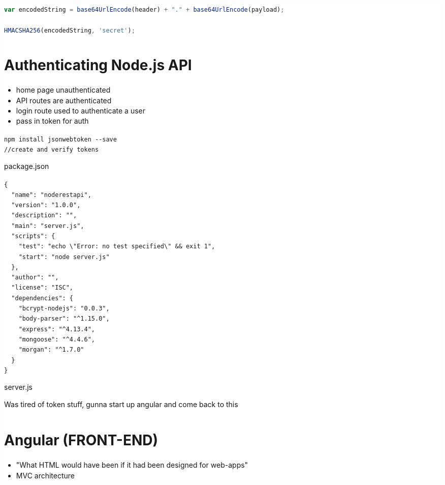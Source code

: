 ```js
var encodedString = base64UrlEncode(header) + "." + base64UrlEncode(payload);

HMACSHA256(encodedString, 'secret');
```

# Authenticating Node.js API

- home page unauthenticated
- API routes are authenticated
- login route used to authenticate a user
- pass in token for auth

```
npm install jsonwebtoken --save
//create and verify tokens
```
package.json

```
{
  "name": "noderestapi",
  "version": "1.0.0",
  "description": "",
  "main": "server.js",
  "scripts": {
    "test": "echo \"Error: no test specified\" && exit 1",
    "start": "node server.js"
  },
  "author": "",
  "license": "ISC",
  "dependencies": {
    "bcrypt-nodejs": "0.0.3",
    "body-parser": "^1.15.0",
    "express": "^4.13.4",
    "mongoose": "^4.4.6",
    "morgan": "^1.7.0"
  }
}
```
server.js

```js


```
Was tired of token stuff, gunna start up angular and come back to this


# Angular (FRONT-END)
- "What HTML would have been if it had been designed for web-apps"
- MVC architecture
